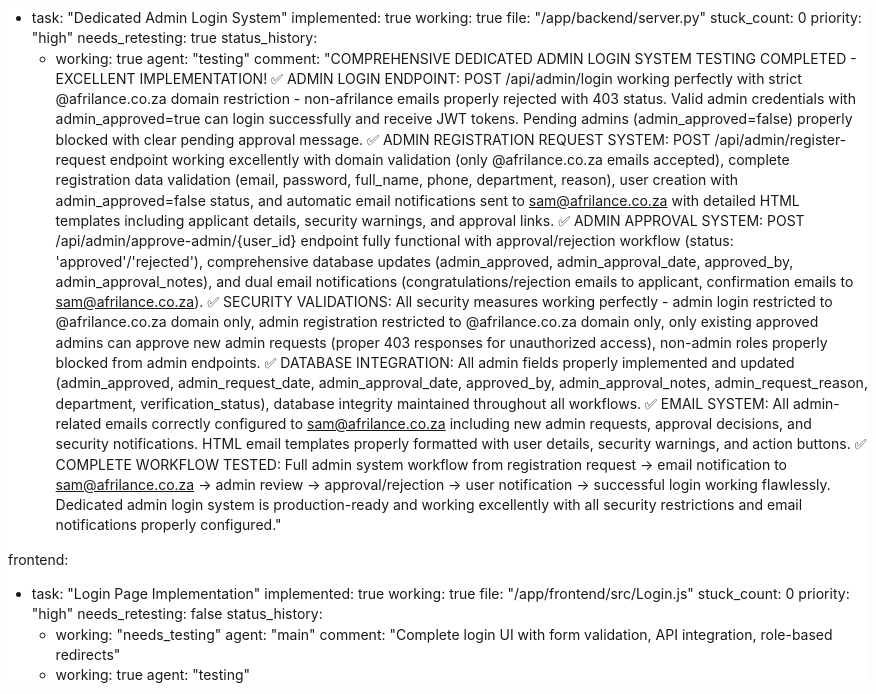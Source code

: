   - task: "Dedicated Admin Login System"
    implemented: true
    working: true
    file: "/app/backend/server.py"
    stuck_count: 0
    priority: "high"
    needs_retesting: true
    status_history:
      - working: true
        agent: "testing"
        comment: "COMPREHENSIVE DEDICATED ADMIN LOGIN SYSTEM TESTING COMPLETED - EXCELLENT IMPLEMENTATION! ✅ ADMIN LOGIN ENDPOINT: POST /api/admin/login working perfectly with strict @afrilance.co.za domain restriction - non-afrilance emails properly rejected with 403 status. Valid admin credentials with admin_approved=true can login successfully and receive JWT tokens. Pending admins (admin_approved=false) properly blocked with clear pending approval message. ✅ ADMIN REGISTRATION REQUEST SYSTEM: POST /api/admin/register-request endpoint working excellently with domain validation (only @afrilance.co.za emails accepted), complete registration data validation (email, password, full_name, phone, department, reason), user creation with admin_approved=false status, and automatic email notifications sent to sam@afrilance.co.za with detailed HTML templates including applicant details, security warnings, and approval links. ✅ ADMIN APPROVAL SYSTEM: POST /api/admin/approve-admin/{user_id} endpoint fully functional with approval/rejection workflow (status: 'approved'/'rejected'), comprehensive database updates (admin_approved, admin_approval_date, approved_by, admin_approval_notes), and dual email notifications (congratulations/rejection emails to applicant, confirmation emails to sam@afrilance.co.za). ✅ SECURITY VALIDATIONS: All security measures working perfectly - admin login restricted to @afrilance.co.za domain only, admin registration restricted to @afrilance.co.za domain only, only existing approved admins can approve new admin requests (proper 403 responses for unauthorized access), non-admin roles properly blocked from admin endpoints. ✅ DATABASE INTEGRATION: All admin fields properly implemented and updated (admin_approved, admin_request_date, admin_approval_date, approved_by, admin_approval_notes, admin_request_reason, department, verification_status), database integrity maintained throughout all workflows. ✅ EMAIL SYSTEM: All admin-related emails correctly configured to sam@afrilance.co.za including new admin requests, approval decisions, and security notifications. HTML email templates properly formatted with user details, security warnings, and action buttons. ✅ COMPLETE WORKFLOW TESTED: Full admin system workflow from registration request → email notification to sam@afrilance.co.za → admin review → approval/rejection → user notification → successful login working flawlessly. Dedicated admin login system is production-ready and working excellently with all security restrictions and email notifications properly configured."

frontend:
  - task: "Login Page Implementation"
    implemented: true
    working: true
    file: "/app/frontend/src/Login.js"
    stuck_count: 0
    priority: "high"
    needs_retesting: false
    status_history:
      - working: "needs_testing"
        agent: "main"
        comment: "Complete login UI with form validation, API integration, role-based redirects"
      - working: true
        agent: "testing"